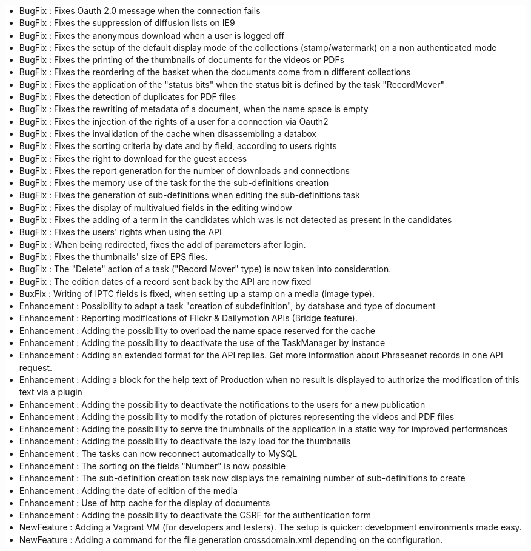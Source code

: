   - BugFix : Fixes Oauth 2.0 message when the connection fails
  - BugFix : Fixes the suppression of diffusion lists on IE9
  - BugFix : Fixes the anonymous download when a user is logged off
  - BugFix : Fixes the setup of the default display mode of the collections (stamp/watermark) on a non authenticated mode
  - BugFix : Fixes the printing of the thumbnails of documents for the videos or PDFs
  - BugFix : Fixes the reordering of the basket when the documents come from n different collections
  - BugFix : Fixes the application of the "status bits" when the status bit is defined by the task "RecordMover"
  - BugFix : Fixes the detection of duplicates for PDF files
  - BugFix : Fixes the rewriting of metadata of a document, when the name space is empty
  - BugFix : Fixes the injection of the rights of a user for a connection via Oauth2
  - BugFix : Fixes the invalidation of the cache when disassembling a databox
  - BugFix : Fixes the sorting criteria by date and by field, according to users rights
  - BugFix : Fixes the right to download for the guest access
  - BugFix : Fixes the report generation for the number of downloads and connections
  - BugFix : Fixes the memory use of the task for the the sub-definitions creation
  - BugFix : Fixes the generation of sub-definitions when editing the sub-definitions task
  - BugFix : Fixes the display of multivalued fields in the editing window
  - BugFix : Fixes the adding of a term in the candidates which was is not detected as present in the candidates
  - BugFix : Fixes the users' rights when using the API
  - BugFix : When being redirected, fixes the add of parameters after login.
  - BugFix : Fixes the thumbnails' size of EPS files.
  - BugFix : The "Delete" action of a task ("Record Mover" type) is now taken into consideration.
  - BugFix : The edition dates of a record sent back by the API are now fixed
  - BuxFix : Writing of IPTC fields is fixed, when setting up a stamp on a media (image type). 
  - Enhancement : Possibility to adapt a task "creation of subdefinition", by database and type of document 
  - Enhancement : Reporting modifications of Flickr & Dailymotion APIs (Bridge feature).
  - Enhancement : Adding the possibility to overload the name space reserved for the cache
  - Enhancement : Adding the possibility to deactivate the use of the TaskManager by instance
  - Enhancement : Adding an extended format for the API replies. Get more information about Phraseanet records in one API request.
  - Enhancement : Adding a block for the help text of Production when no result is displayed to authorize the modification of this text via a plugin
  - Enhancement : Adding the possibility to deactivate the notifications to the users for a new publication
  - Enhancement : Adding the possibility to modify the rotation of pictures representing the videos and PDF files
  - Enhancement : Adding the possibility to serve the thumbnails of the application in a static way for improved performances
  - Enhancement : Adding the possibility to deactivate the lazy load for the thumbnails
  - Enhancement : The tasks can now reconnect automatically to MySQL
  - Enhancement : The sorting on the fields "Number" is now possible
  - Enhancement : The sub-definition creation task now displays the remaining number of sub-definitions to create
  - Enhancement : Adding the date of edition of the media
  - Enhancement : Use of http cache for the display of documents
  - Enhancement : Adding the possibility to deactivate the CSRF for the authentication form
  - NewFeature : Adding a Vagrant VM (for developers and testers). The setup is quicker: development environments made easy.
  - NewFeature : Adding a command for the file generation crossdomain.xml depending on the configuration.
